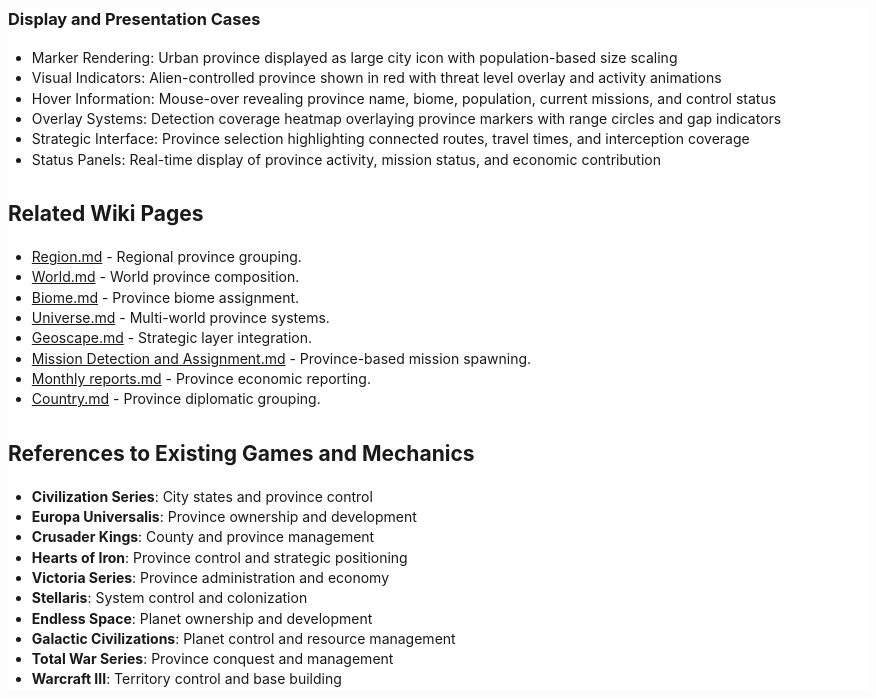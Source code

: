 ### Display and Presentation Cases
- Marker Rendering: Urban province displayed as large city icon with population-based size scaling
- Visual Indicators: Alien-controlled province shown in red with threat level overlay and activity animations
- Hover Information: Mouse-over revealing province name, biome, population, current missions, and control status
- Overlay Systems: Detection coverage heatmap overlaying province markers with range circles and gap indicators
- Strategic Interface: Province selection highlighting connected routes, travel times, and interception coverage
- Status Panels: Real-time display of province activity, mission status, and economic contribution

## Related Wiki Pages

- [Region.md](../geoscape/Region.md) - Regional province grouping.
- [World.md](../geoscape/World.md) - World province composition.
- [Biome.md](../geoscape/Biome.md) - Province biome assignment.
- [Universe.md](../geoscape/Universe.md) - Multi-world province systems.
- [Geoscape.md](../geoscape/Geoscape.md) - Strategic layer integration.
- [Mission Detection and Assignment.md](../interception/Mission%20Detection%20and%20Assignment.md) - Province-based mission spawning.
- [Monthly reports.md](../finance/Monthly%20reports.md) - Province economic reporting.
- [Country.md](../geoscape/Country.md) - Province diplomatic grouping.

## References to Existing Games and Mechanics

- **Civilization Series**: City states and province control
- **Europa Universalis**: Province ownership and development
- **Crusader Kings**: County and province management
- **Hearts of Iron**: Province control and strategic positioning
- **Victoria Series**: Province administration and economy
- **Stellaris**: System control and colonization
- **Endless Space**: Planet ownership and development
- **Galactic Civilizations**: Planet control and resource management
- **Total War Series**: Province conquest and management
- **Warcraft III**: Territory control and base building

